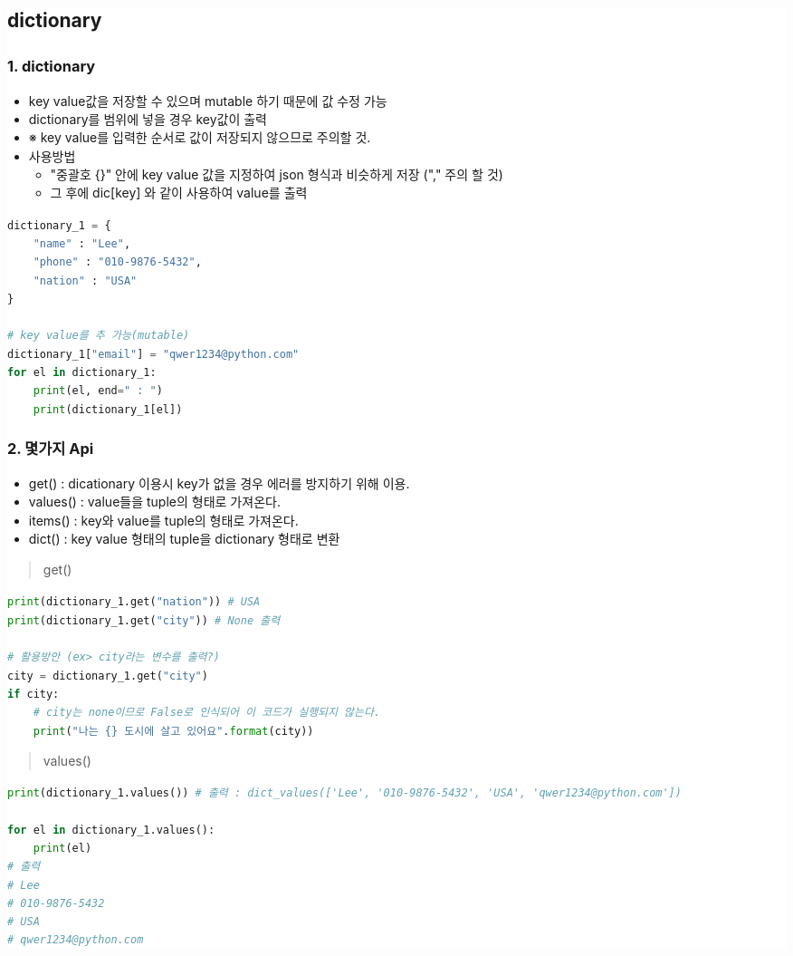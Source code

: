 
## dictionary
  ### 1. dictionary
  - key value값을 저장할 수 있으며 mutable 하기 때문에 값 수정 가능
  - dictionary를 범위에 넣을 경우 key값이 출력
  - ※ key value를 입력한 순서로 값이 저장되지 않으므로 주의할 것.
  - 사용방법
    - "중괄호 {}" 안에 key value 값을 지정하여 json 형식과 비슷하게 저장 ("," 주의 할 것)
    - 그 후에 dic[key] 와 같이 사용하여 value를 출력

  ```Python
  dictionary_1 = {
      "name" : "Lee",
      "phone" : "010-9876-5432",
      "nation" : "USA"
  }

  # key value를 추 가능(mutable)
  dictionary_1["email"] = "qwer1234@python.com"
  for el in dictionary_1:
      print(el, end=" : ")
      print(dictionary_1[el])
  ```

  ### 2. 몇가지 Api
  - get() : dicationary 이용시 key가 없을 경우 에러를 방지하기 위해 이용.
  - values() : value들을 tuple의 형태로 가져온다.
  - items() : key와 value를 tuple의 형태로 가져온다.
  - dict() : key value 형태의 tuple을 dictionary 형태로 변환

  > get()

  ```Python
  print(dictionary_1.get("nation")) # USA
  print(dictionary_1.get("city")) # None 출력

  # 활용방안 (ex> city라는 변수를 출력?)
  city = dictionary_1.get("city")
  if city:
      # city는 none이므로 False로 인식되어 이 코드가 실행되지 않는다.
      print("나는 {} 도시에 살고 있어요".format(city))
  ```

  > values()

  ```Python
  print(dictionary_1.values()) # 출력 : dict_values(['Lee', '010-9876-5432', 'USA', 'qwer1234@python.com'])

  for el in dictionary_1.values():
      print(el)
  # 출력
  # Lee
  # 010-9876-5432
  # USA
  # qwer1234@python.com
  ```
